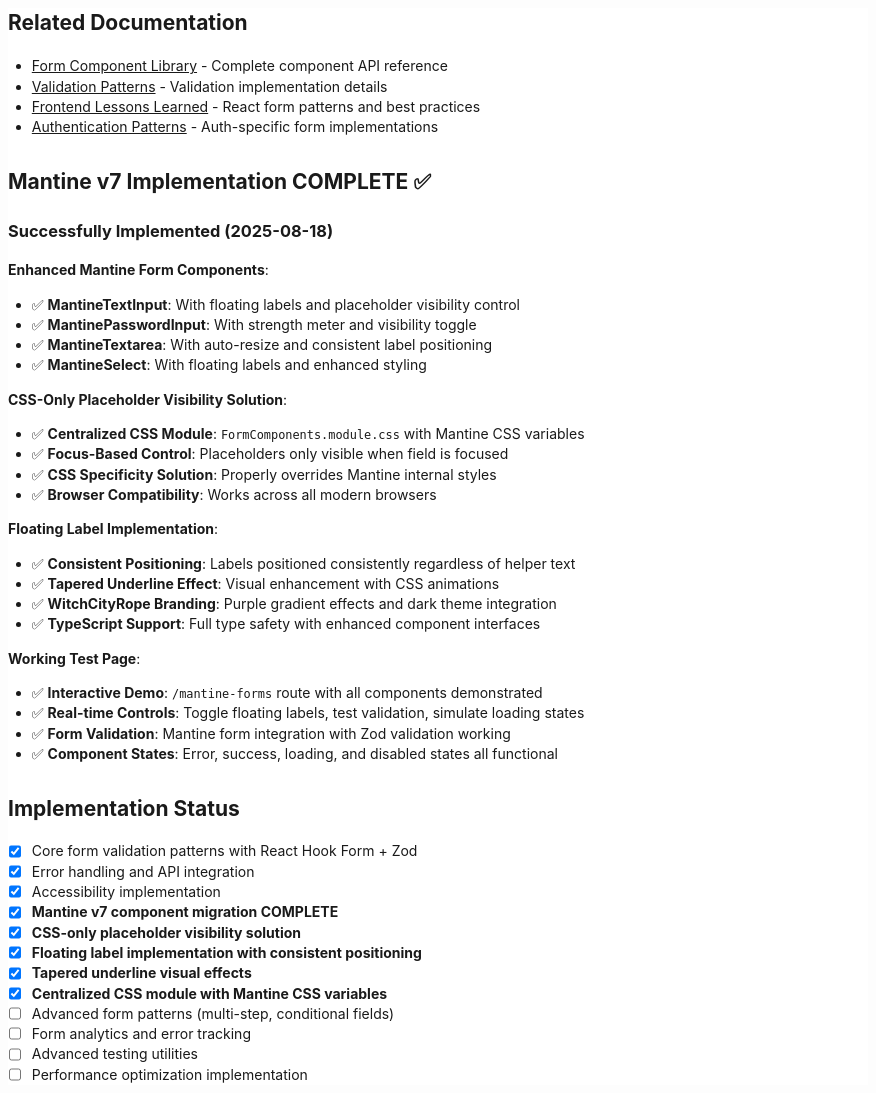 ## Related Documentation

- [Form Component Library](./README.md) - Complete component API reference
- [Validation Patterns](../validation-standardization/VALIDATION_STANDARDS.md) - Validation implementation details
- [Frontend Lessons Learned](../../lessons-learned/frontend-lessons-learned.md) - React form patterns and best practices
- [Authentication Patterns](../../functional-areas/authentication/) - Auth-specific form implementations

## Mantine v7 Implementation COMPLETE ✅

### Successfully Implemented (2025-08-18)

**Enhanced Mantine Form Components**:
- ✅ **MantineTextInput**: With floating labels and placeholder visibility control
- ✅ **MantinePasswordInput**: With strength meter and visibility toggle
- ✅ **MantineTextarea**: With auto-resize and consistent label positioning
- ✅ **MantineSelect**: With floating labels and enhanced styling

**CSS-Only Placeholder Visibility Solution**:
- ✅ **Centralized CSS Module**: `FormComponents.module.css` with Mantine CSS variables
- ✅ **Focus-Based Control**: Placeholders only visible when field is focused
- ✅ **CSS Specificity Solution**: Properly overrides Mantine internal styles
- ✅ **Browser Compatibility**: Works across all modern browsers

**Floating Label Implementation**:
- ✅ **Consistent Positioning**: Labels positioned consistently regardless of helper text
- ✅ **Tapered Underline Effect**: Visual enhancement with CSS animations
- ✅ **WitchCityRope Branding**: Purple gradient effects and dark theme integration
- ✅ **TypeScript Support**: Full type safety with enhanced component interfaces

**Working Test Page**:
- ✅ **Interactive Demo**: `/mantine-forms` route with all components demonstrated
- ✅ **Real-time Controls**: Toggle floating labels, test validation, simulate loading states
- ✅ **Form Validation**: Mantine form integration with Zod validation working
- ✅ **Component States**: Error, success, loading, and disabled states all functional

## Implementation Status

- [x] Core form validation patterns with React Hook Form + Zod
- [x] Error handling and API integration
- [x] Accessibility implementation
- [x] **Mantine v7 component migration COMPLETE**
- [x] **CSS-only placeholder visibility solution**
- [x] **Floating label implementation with consistent positioning**
- [x] **Tapered underline visual effects**
- [x] **Centralized CSS module with Mantine CSS variables**
- [ ] Advanced form patterns (multi-step, conditional fields)
- [ ] Form analytics and error tracking
- [ ] Advanced testing utilities
- [ ] Performance optimization implementation
